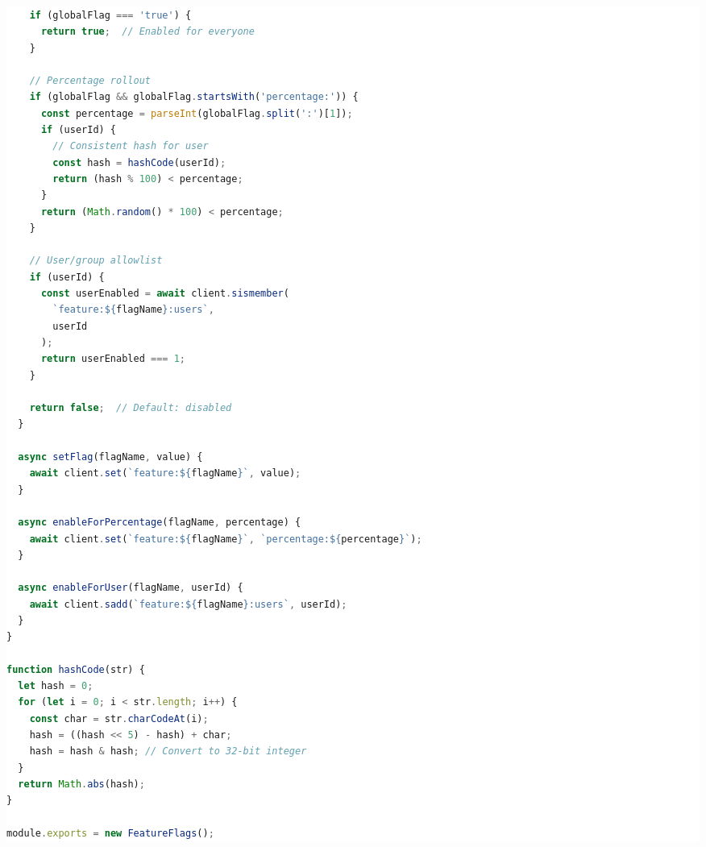 ```javascript
    if (globalFlag === 'true') {
      return true;  // Enabled for everyone
    }

    // Percentage rollout
    if (globalFlag && globalFlag.startsWith('percentage:')) {
      const percentage = parseInt(globalFlag.split(':')[1]);
      if (userId) {
        // Consistent hash for user
        const hash = hashCode(userId);
        return (hash % 100) < percentage;
      }
      return (Math.random() * 100) < percentage;
    }

    // User/group allowlist
    if (userId) {
      const userEnabled = await client.sismember(
        `feature:${flagName}:users`,
        userId
      );
      return userEnabled === 1;
    }

    return false;  // Default: disabled
  }

  async setFlag(flagName, value) {
    await client.set(`feature:${flagName}`, value);
  }

  async enableForPercentage(flagName, percentage) {
    await client.set(`feature:${flagName}`, `percentage:${percentage}`);
  }

  async enableForUser(flagName, userId) {
    await client.sadd(`feature:${flagName}:users`, userId);
  }
}

function hashCode(str) {
  let hash = 0;
  for (let i = 0; i < str.length; i++) {
    const char = str.charCodeAt(i);
    hash = ((hash << 5) - hash) + char;
    hash = hash & hash; // Convert to 32-bit integer
  }
  return Math.abs(hash);
}

module.exports = new FeatureFlags();
```
